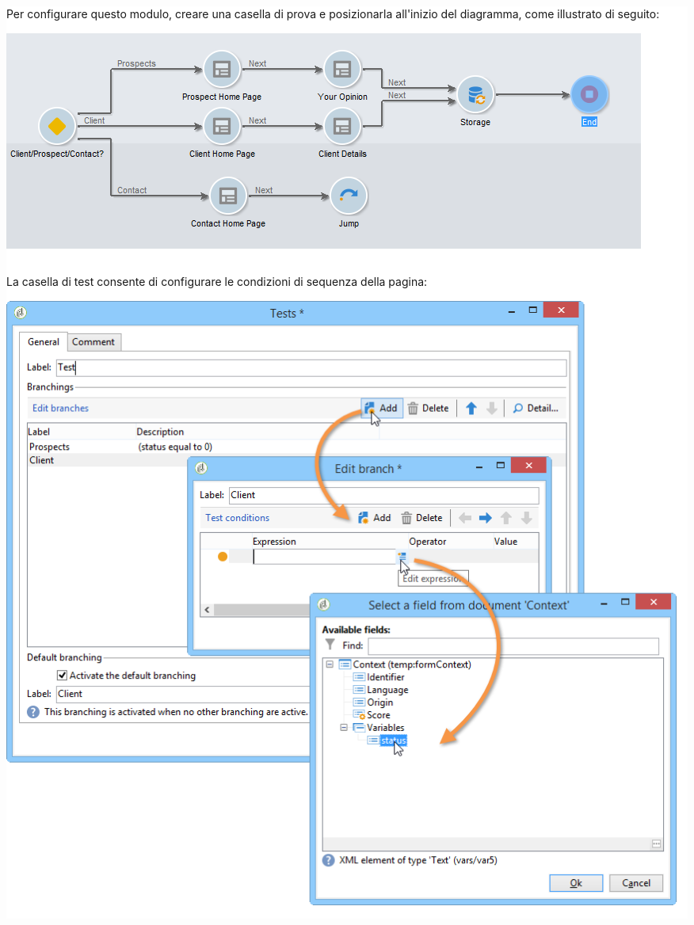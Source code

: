 Per configurare questo modulo, creare una casella di prova e posizionarla all&#39;inizio del diagramma, come illustrato di seguito:

![](assets/s_ncs_admin_survey_test.png)

La casella di test consente di configurare le condizioni di sequenza della pagina:

![](assets/s_ncs_admin_survey_test_box.png)
